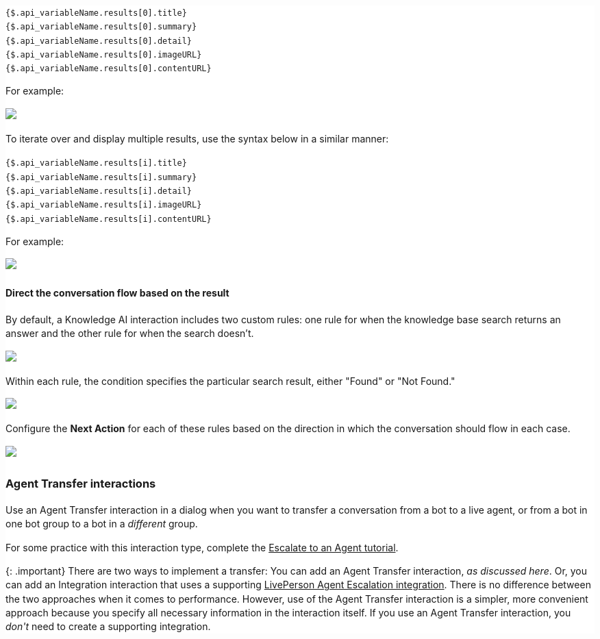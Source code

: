 `{$.api_variableName.results[0].title}`<br>
`{$.api_variableName.results[0].summary}`<br>
`{$.api_variableName.results[0].detail}`<br>
`{$.api_variableName.results[0].imageURL}`<br>
`{$.api_variableName.results[0].contentURL}`<br>

For example:

<img style="width:600px" src="img/ConvoBuilder/knowledge_ai_result1.png">

To iterate over and display multiple results, use the syntax below in a similar manner:

`{$.api_variableName.results[i].title}`<br>
`{$.api_variableName.results[i].summary}`<br>
`{$.api_variableName.results[i].detail}`<br>
`{$.api_variableName.results[i].imageURL}`<br>
`{$.api_variableName.results[i].contentURL}`<br>

For example:

<img style="width:600px" src="img/ConvoBuilder/knowledge_ai_result2.png">

#### Direct the conversation flow based on the result

By default, a Knowledge AI interaction includes two custom rules: one rule for when the knowledge base search returns an answer and the other rule for when the search doesn’t.

<img style="width:600px" src="img/ConvoBuilder/knowledge_ai_flow1.png">

Within each rule, the condition specifies the particular search result, either "Found" or "Not Found."

<img style="width:800px" src="img/ConvoBuilder/knowledge_ai_flow2.png">

Configure the **Next Action** for each of these rules based on the direction in which the conversation should flow in each case.

<img style="width:600px" src="img/ConvoBuilder/knowledge_ai_flow3.png">

### Agent Transfer interactions

Use an Agent Transfer interaction in a dialog when you want to transfer a conversation from a bot to a live agent, or from a bot in one bot group to a bot in a *different* group.

For some practice with this interaction type, complete the [Escalate to an Agent tutorial](tutorials-guides-getting-started-with-bot-building-escalate-to-an-agent.html).

{: .important}
There are two ways to implement a transfer: You can add an Agent Transfer interaction, *as discussed here*. Or, you can add an Integration interaction that uses a supporting [LivePerson Agent Escalation integration](conversation-builder-integrations-liveperson-agent-escalation-integrations.html). There is no difference between the two approaches when it comes to performance. However, use of the Agent Transfer interaction is a simpler, more convenient approach because you specify all necessary information in the interaction itself. If you use an Agent Transfer interaction, you *don't* need to create a supporting integration.
